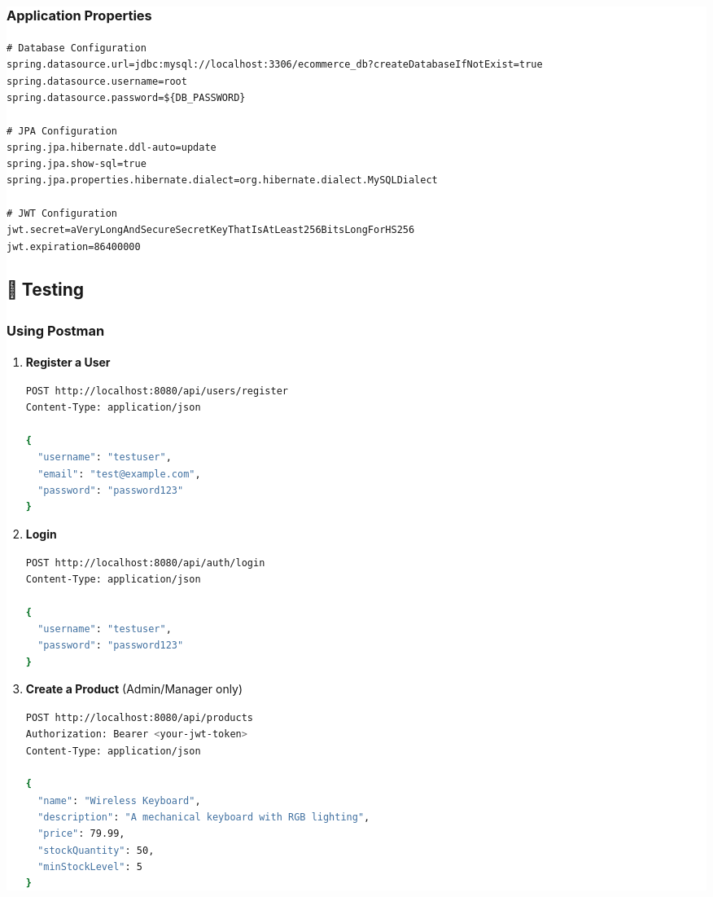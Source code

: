### Application Properties
```properties
# Database Configuration
spring.datasource.url=jdbc:mysql://localhost:3306/ecommerce_db?createDatabaseIfNotExist=true
spring.datasource.username=root
spring.datasource.password=${DB_PASSWORD}

# JPA Configuration
spring.jpa.hibernate.ddl-auto=update
spring.jpa.show-sql=true
spring.jpa.properties.hibernate.dialect=org.hibernate.dialect.MySQLDialect

# JWT Configuration
jwt.secret=aVeryLongAndSecureSecretKeyThatIsAtLeast256BitsLongForHS256
jwt.expiration=86400000
```

## 🧪 **Testing**

### Using Postman

1. **Register a User**
   ```bash
   POST http://localhost:8080/api/users/register
   Content-Type: application/json
   
   {
     "username": "testuser",
     "email": "test@example.com",
     "password": "password123"
   }
   ```

2. **Login**
   ```bash
   POST http://localhost:8080/api/auth/login
   Content-Type: application/json
   
   {
     "username": "testuser",
     "password": "password123"
   }
   ```

3. **Create a Product** (Admin/Manager only)
   ```bash
   POST http://localhost:8080/api/products
   Authorization: Bearer <your-jwt-token>
   Content-Type: application/json
   
   {
     "name": "Wireless Keyboard",
     "description": "A mechanical keyboard with RGB lighting",
     "price": 79.99,
     "stockQuantity": 50,
     "minStockLevel": 5
   }
   ```
